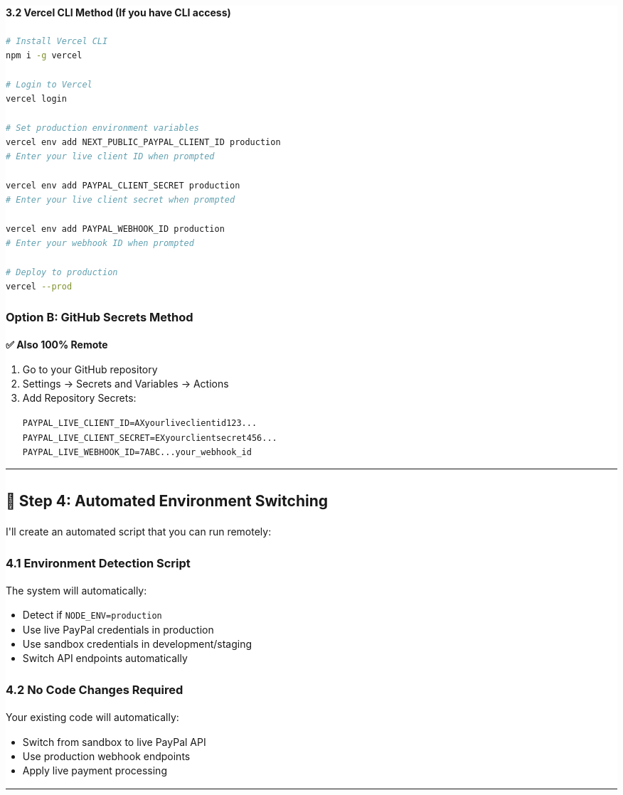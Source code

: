 #### 3.2 Vercel CLI Method (If you have CLI access)
```bash
# Install Vercel CLI
npm i -g vercel

# Login to Vercel
vercel login

# Set production environment variables
vercel env add NEXT_PUBLIC_PAYPAL_CLIENT_ID production
# Enter your live client ID when prompted

vercel env add PAYPAL_CLIENT_SECRET production  
# Enter your live client secret when prompted

vercel env add PAYPAL_WEBHOOK_ID production
# Enter your webhook ID when prompted

# Deploy to production
vercel --prod
```

### Option B: GitHub Secrets Method
**✅ Also 100% Remote**

1. Go to your GitHub repository
2. Settings → Secrets and Variables → Actions
3. Add Repository Secrets:
   ```
   PAYPAL_LIVE_CLIENT_ID=AXyourliveclientid123...
   PAYPAL_LIVE_CLIENT_SECRET=EXyourclientsecret456...
   PAYPAL_LIVE_WEBHOOK_ID=7ABC...your_webhook_id
   ```

---

## 🔄 **Step 4: Automated Environment Switching**

I'll create an automated script that you can run remotely:

### 4.1 Environment Detection Script
The system will automatically:
- Detect if `NODE_ENV=production`
- Use live PayPal credentials in production
- Use sandbox credentials in development/staging
- Switch API endpoints automatically

### 4.2 No Code Changes Required
Your existing code will automatically:
- Switch from sandbox to live PayPal API
- Use production webhook endpoints
- Apply live payment processing

---